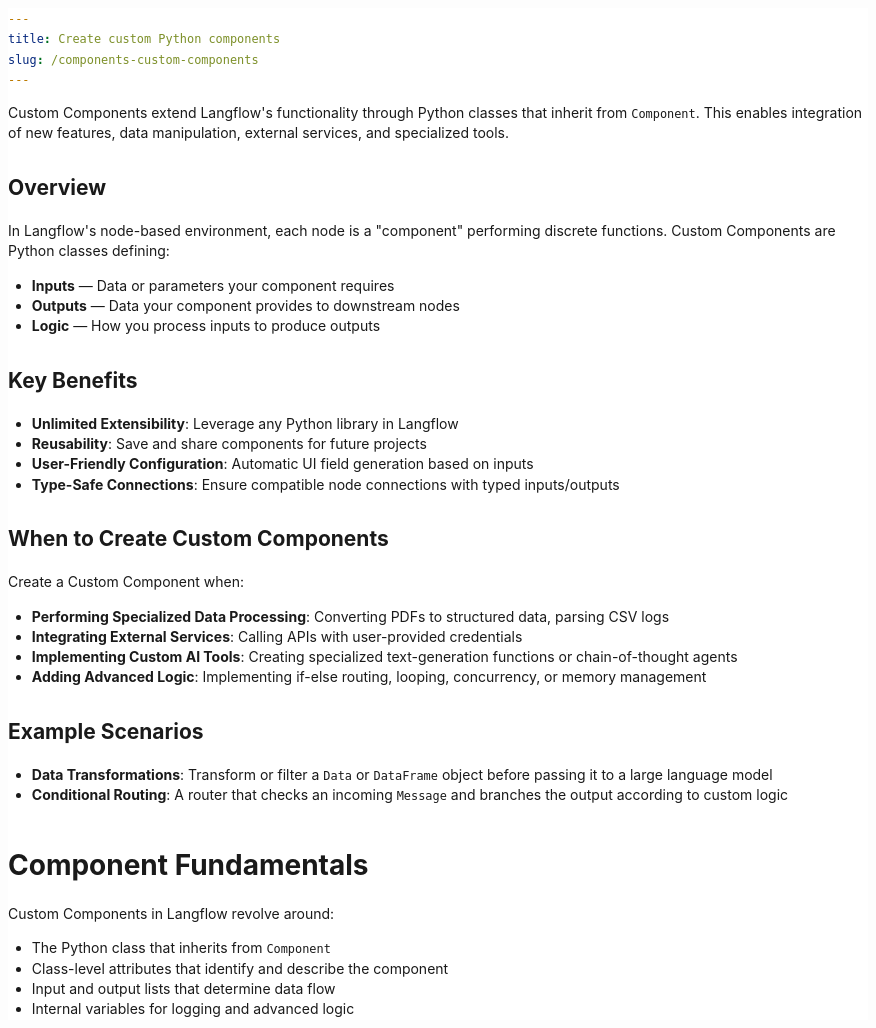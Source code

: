 ```yaml
---
title: Create custom Python components
slug: /components-custom-components
---
```


Custom Components extend Langflow's functionality through Python classes that inherit from `Component`. This enables integration of new features, data manipulation, external services, and specialized tools.

## Overview

In Langflow's node-based environment, each node is a "component" performing discrete functions. Custom Components are Python classes defining:

- **Inputs** — Data or parameters your component requires
- **Outputs** — Data your component provides to downstream nodes
- **Logic** — How you process inputs to produce outputs

## Key Benefits

- **Unlimited Extensibility**: Leverage any Python library in Langflow
- **Reusability**: Save and share components for future projects
- **User-Friendly Configuration**: Automatic UI field generation based on inputs
- **Type-Safe Connections**: Ensure compatible node connections with typed inputs/outputs

## When to Create Custom Components

Create a Custom Component when:

- **Performing Specialized Data Processing**: Converting PDFs to structured data, parsing CSV logs
- **Integrating External Services**: Calling APIs with user-provided credentials
- **Implementing Custom AI Tools**: Creating specialized text-generation functions or chain-of-thought agents
- **Adding Advanced Logic**: Implementing if-else routing, looping, concurrency, or memory management

## Example Scenarios

- **Data Transformations**: Transform or filter a `Data` or `DataFrame` object before passing it to a large language model
- **Conditional Routing**: A router that checks an incoming `Message` and branches the output according to custom logic

# Component Fundamentals

Custom Components in Langflow revolve around:

- The Python class that inherits from `Component`
- Class-level attributes that identify and describe the component
- Input and output lists that determine data flow
- Internal variables for logging and advanced logic
